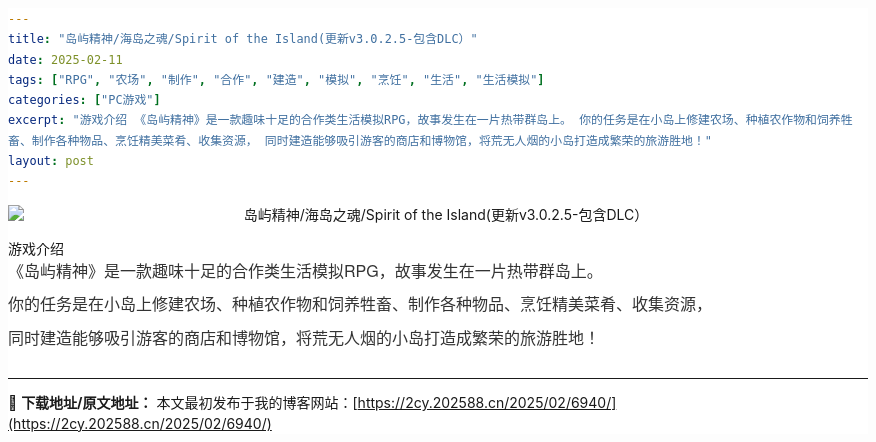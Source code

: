 ```yaml
---
title: "岛屿精神/海岛之魂/Spirit of the Island(更新v3.0.2.5-包含DLC）"
date: 2025-02-11
tags: ["RPG", "农场", "制作", "合作", "建造", "模拟", "烹饪", "生活", "生活模拟"]
categories: ["PC游戏"]
excerpt: "游戏介绍 《岛屿精神》是一款趣味十足的合作类生活模拟RPG，故事发生在一片热带群岛上。 你的任务是在小岛上修建农场、种植农作物和饲养牲畜、制作各种物品、烹饪精美菜肴、收集资源， 同时建造能够吸引游客的商店和博物馆，将荒无人烟的小岛打造成繁荣的旅游胜地！"
layout: post
---
```


<div></div>
<div>
<p style="text-align: center;"><img style="display: block; margin-left: auto; margin-right: auto; width: 100%; height: auto;" src="https://2cy.202588.cn/wp-content/uploads/2025/02/20250211_67ab482b4b36b.webp" alt="岛屿精神/海岛之魂/Spirit of the Island(更新v3.0.2.5-包含DLC）" /></p>
游戏介绍
<p style="margin-top: 0px; margin-bottom: 10px; color: #333333; font-family: 'Helvetica Neue', Helvetica, Arial, sans-serif; font-size: 16px; text-wrap: wrap; background-color: #ffffff;">《岛屿精神》是一款趣味十足的合作类生活模拟RPG，故事发生在一片热带群岛上。</p>
<p style="margin-top: 0px; margin-bottom: 10px; color: #333333; font-family: 'Helvetica Neue', Helvetica, Arial, sans-serif; font-size: 16px; text-wrap: wrap; background-color: #ffffff;">你的任务是在小岛上修建农场、种植农作物和饲养牲畜、制作各种物品、烹饪精美菜肴、收集资源，</p>
<p style="margin-top: 0px; margin-bottom: 10px; color: #333333; font-family: 'Helvetica Neue', Helvetica, Arial, sans-serif; font-size: 16px; text-wrap: wrap; background-color: #ffffff;">同时建造能够吸引游客的商店和博物馆，将荒无人烟的小岛打造成繁荣的旅游胜地！</p>

<h2 style="white-space: normal; text-indent: 2em; text-align: left;"></h2>
</div>

---
📖 **下载地址/原文地址：** 本文最初发布于我的博客网站：[https://2cy.202588.cn/2025/02/6940/](https://2cy.202588.cn/2025/02/6940/)
